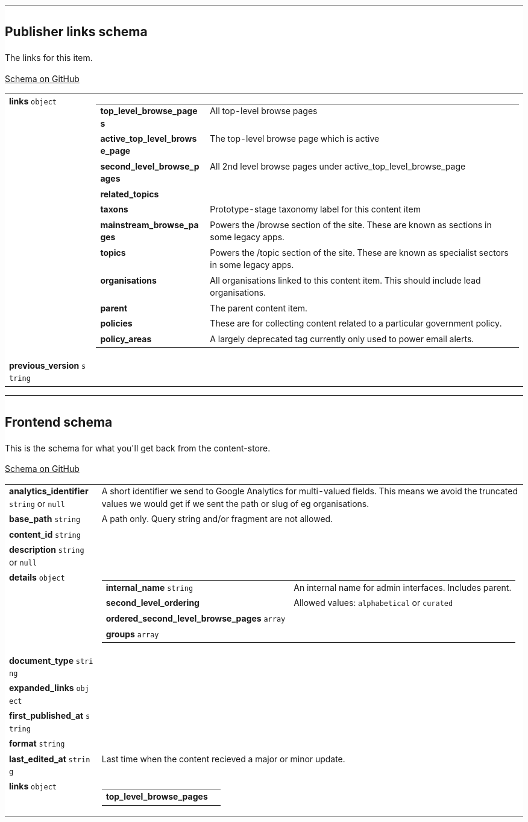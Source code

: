 

---

## Publisher links schema

The links for this item.

[Schema on GitHub](https://raw.githubusercontent.com/alphagov/govuk-content-schemas/master/dist/formats/mainstream_browse_page/publisher_v2/links.json)

<table class='schema-table'><tr><td><strong>links</strong> <code>object</code></td> <td><table class='schema-table'><tr><td><strong>top_level_browse_pages</strong> </td> <td>All top-level browse pages</td></tr>
<tr><td><strong>active_top_level_browse_page</strong> </td> <td>The top-level browse page which is active</td></tr>
<tr><td><strong>second_level_browse_pages</strong> </td> <td>All 2nd level browse pages under active_top_level_browse_page</td></tr>
<tr><td><strong>related_topics</strong> </td> <td></td></tr>
<tr><td><strong>taxons</strong> </td> <td>Prototype-stage taxonomy label for this content item</td></tr>
<tr><td><strong>mainstream_browse_pages</strong> </td> <td>Powers the /browse section of the site. These are known as sections in some legacy apps.</td></tr>
<tr><td><strong>topics</strong> </td> <td>Powers the /topic section of the site. These are known as specialist sectors in some legacy apps.</td></tr>
<tr><td><strong>organisations</strong> </td> <td>All organisations linked to this content item. This should include lead organisations.</td></tr>
<tr><td><strong>parent</strong> </td> <td>The parent content item.</td></tr>
<tr><td><strong>policies</strong> </td> <td>These are for collecting content related to a particular government policy.</td></tr>
<tr><td><strong>policy_areas</strong> </td> <td>A largely deprecated tag currently only used to power email alerts.</td></tr></table></td></tr>
<tr><td><strong>previous_version</strong> <code>string</code></td> <td></td></tr></table>

---

## Frontend schema

This is the schema for what you'll get back from the content-store.

[Schema on GitHub](https://raw.githubusercontent.com/alphagov/govuk-content-schemas/master/dist/formats/mainstream_browse_page/frontend/schema.json)

<table class='schema-table'><tr><td><strong>analytics_identifier</strong> <code>string</code> or <code>null</code></td> <td>A short identifier we send to Google Analytics for multi-valued fields. This means we avoid the truncated values we would get if we sent the path or slug of eg organisations.</td></tr>
<tr><td><strong>base_path</strong> <code>string</code></td> <td>A path only. Query string and/or fragment are not allowed.</td></tr>
<tr><td><strong>content_id</strong> <code>string</code></td> <td></td></tr>
<tr><td><strong>description</strong> <code>string</code> or <code>null</code></td> <td></td></tr>
<tr><td><strong>details</strong> <code>object</code></td> <td><table class='schema-table'><tr><td><strong>internal_name</strong> <code>string</code></td> <td>An internal name for admin interfaces. Includes parent.</td></tr>
<tr><td><strong>second_level_ordering</strong> </td> <td>Allowed values: <code>alphabetical</code> or <code>curated</code></td></tr>
<tr><td><strong>ordered_second_level_browse_pages</strong> <code>array</code></td> <td></td></tr>
<tr><td><strong>groups</strong> <code>array</code></td> <td></td></tr></table></td></tr>
<tr><td><strong>document_type</strong> <code>string</code></td> <td></td></tr>
<tr><td><strong>expanded_links</strong> <code>object</code></td> <td></td></tr>
<tr><td><strong>first_published_at</strong> <code>string</code></td> <td></td></tr>
<tr><td><strong>format</strong> <code>string</code></td> <td></td></tr>
<tr><td><strong>last_edited_at</strong> <code>string</code></td> <td>Last time when the content recieved a major or minor update.</td></tr>
<tr><td><strong>links</strong> <code>object</code></td> <td><table class='schema-table'><tr><td><strong>top_level_browse_pages</strong> </td> <td></td></tr>